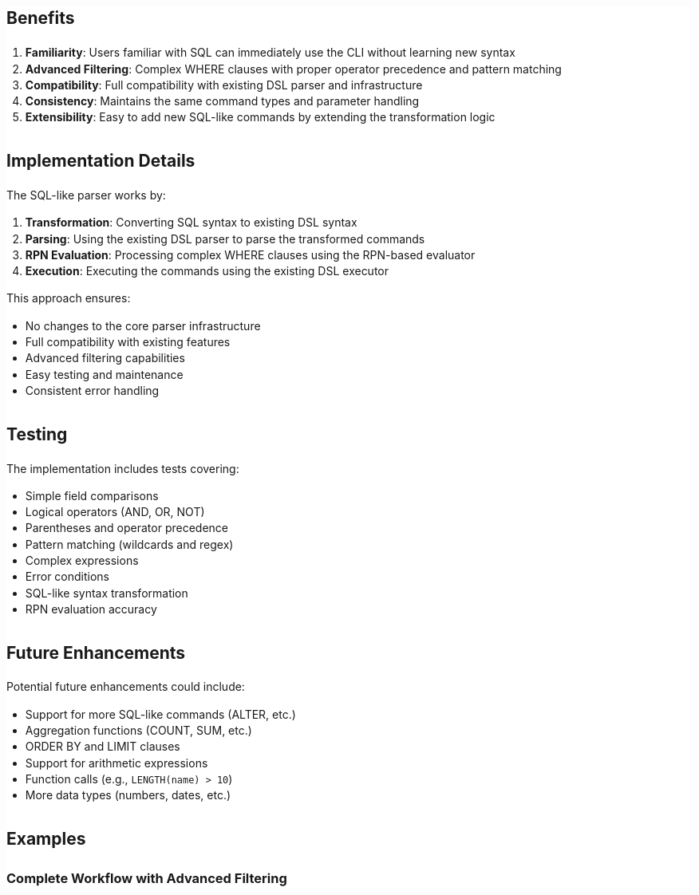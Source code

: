 ## Benefits

1. **Familiarity**: Users familiar with SQL can immediately use the CLI without learning new syntax
2. **Advanced Filtering**: Complex WHERE clauses with proper operator precedence and pattern matching
3. **Compatibility**: Full compatibility with existing DSL parser and infrastructure
4. **Consistency**: Maintains the same command types and parameter handling
5. **Extensibility**: Easy to add new SQL-like commands by extending the transformation logic

## Implementation Details

The SQL-like parser works by:

1. **Transformation**: Converting SQL syntax to existing DSL syntax
2. **Parsing**: Using the existing DSL parser to parse the transformed commands
3. **RPN Evaluation**: Processing complex WHERE clauses using the RPN-based evaluator
4. **Execution**: Executing the commands using the existing DSL executor

This approach ensures:
- No changes to the core parser infrastructure
- Full compatibility with existing features
- Advanced filtering capabilities
- Easy testing and maintenance
- Consistent error handling

## Testing

The implementation includes tests covering:
- Simple field comparisons
- Logical operators (AND, OR, NOT)
- Parentheses and operator precedence
- Pattern matching (wildcards and regex)
- Complex expressions
- Error conditions
- SQL-like syntax transformation
- RPN evaluation accuracy

## Future Enhancements

Potential future enhancements could include:

- Support for more SQL-like commands (ALTER, etc.)
- Aggregation functions (COUNT, SUM, etc.)
- ORDER BY and LIMIT clauses
- Support for arithmetic expressions
- Function calls (e.g., `LENGTH(name) > 10`)
- More data types (numbers, dates, etc.)

## Examples

### Complete Workflow with Advanced Filtering
